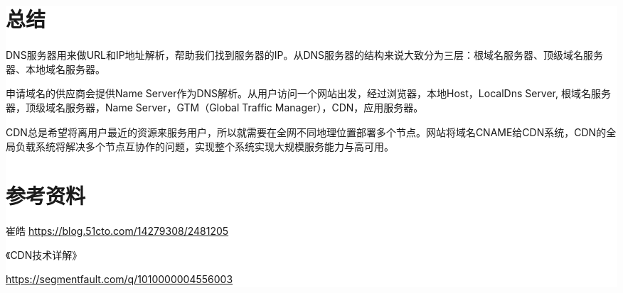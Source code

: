 # 总结

DNS服务器用来做URL和IP地址解析，帮助我们找到服务器的IP。从DNS服务器的结构来说大致分为三层：根域名服务器、顶级域名服务器、本地域名服务器。

申请域名的供应商会提供Name Server作为DNS解析。从用户访问一个网站出发，经过浏览器，本地Host，LocalDns Server, 根域名服务器，顶级域名服务器，Name Server，GTM（Global Traffic Manager），CDN，应用服务器。

CDN总是希望将离用户最近的资源来服务用户，所以就需要在全网不同地理位置部署多个节点。网站将域名CNAME给CDN系统，CDN的全局负载系统将解决多个节点互协作的问题，实现整个系统实现大规模服务能力与高可用。



# 参考资料

崔皓 https://blog.51cto.com/14279308/2481205

《CDN技术详解》

https://segmentfault.com/q/1010000004556003